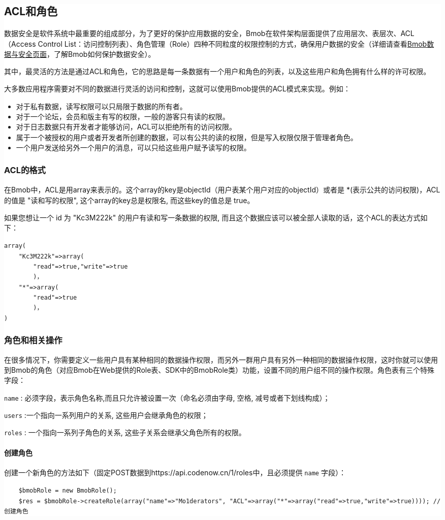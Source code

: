 
## ACL和角色

数据安全是软件系统中最重要的组成部分，为了更好的保护应用数据的安全，Bmob在软件架构层面提供了应用层次、表层次、ACL（Access Control List：访问控制列表）、角色管理（Role）四种不同粒度的权限控制的方式，确保用户数据的安全（详细请查看[Bmob数据与安全页面](http://doc.bmobapp.com/other/data_safety/index.html)，了解Bmob如何保护数据安全）。

其中，最灵活的方法是通过ACL和角色，它的思路是每一条数据有一个用户和角色的列表，以及这些用户和角色拥有什么样的许可权限。

大多数应用程序需要对不同的数据进行灵活的访问和控制，这就可以使用Bmob提供的ACL模式来实现。例如：

- 对于私有数据，读写权限可以只局限于数据的所有者。
- 对于一个论坛，会员和版主有写的权限，一般的游客只有读的权限。
- 对于日志数据只有开发者才能够访问，ACL可以拒绝所有的访问权限。
- 属于一个被授权的用户或者开发者所创建的数据，可以有公共的读的权限，但是写入权限仅限于管理者角色。
- 一个用户发送给另外一个用户的消息，可以只给这些用户赋予读写的权限。

### ACL的格式

在Bmob中，ACL是用array来表示的。这个array的key是objectId（用户表某个用户对应的objectId）或者是 *(表示公共的访问权限)，ACL 的值是 "读和写的权限", 这个array的key总是权限名, 而这些key的值总是 true。

如果您想让一个 id 为 "Kc3M222k" 的用户有读和写一条数据的权限, 而且这个数据应该可以被全部人读取的话，这个ACL的表达方式如下：

```
array(
	"Kc3M222k"=>array(
		"read"=>true,"write"=>true
		)，
	"*"=>array(
		"read"=>true
		)，	
)
```

### 角色和相关操作

在很多情况下，你需要定义一些用户具有某种相同的数据操作权限，而另外一群用户具有另外一种相同的数据操作权限，这时你就可以使用到Bmob的角色（对应Bmob在Web提供的Role表、SDK中的BmobRole类）功能，设置不同的用户组不同的操作权限。角色表有三个特殊字段：

`name` : 必须字段，表示角色名称,而且只允许被设置一次（命名必须由字母, 空格, 减号或者下划线构成）；

`users` :一个指向一系列用户的关系, 这些用户会继承角色的权限；

`roles` : 一个指向一系列子角色的关系, 这些子关系会继承父角色所有的权限。


#### 创建角色

创建一个新角色的方法如下（固定POST数据到https://api.codenow.cn/1/roles中，且必须提供 `name` 字段）：
```
    $bmobRole = new BmobRole();
    $res = $bmobRole->createRole(array("name"=>"Mo1derators", "ACL"=>array("*"=>array("read"=>true,"write"=>true)))); //创建角色

```
